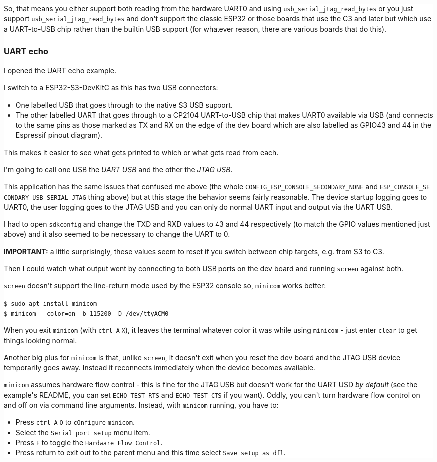 So, that means you either support both reading from the hardware UART0 and using `usb_serial_jtag_read_bytes` or you just support `usb_serial_jtag_read_bytes` and don't support the classic ESP32 or those boards that use the C3 and later but which use a UART-to-USB chip rather than the builtin USB support (for whatever reason, there are various boards that do this).

### UART echo

I opened the UART echo example.

I switch to a [ESP32-S3-DevKitC](https://docs.espressif.com/projects/esp-idf/en/stable/esp32s3/hw-reference/esp32s3/user-guide-devkitc-1.html) as this has two USB connectors:

* One labelled USB that goes through to the native S3 USB support.
* The other labelled UART that goes through to a CP2104 UART-to-USB chip that makes UART0 available via USB (and connects to the same pins as those marked as TX and RX on the edge of the dev board which are also labelled as GPIO43 and 44 in the Espressif pinout diagram).

This makes it easier to see what gets printed to which or what gets read from each.

I'm going to call one USB the _UART USB_ and the other the _JTAG USB_.

This application has the same issues that confused me above (the whole `CONFIG_ESP_CONSOLE_SECONDARY_NONE` and `ESP_CONSOLE_SECONDARY_USB_SERIAL_JTAG` thing above) but at this stage the behavior seems fairly reasonable. The device startup logging goes to UART0, the user logging goes to the JTAG USB and you can only do normal UART input and output via the UART USB.

I had to open `sdkconfig` and change the TXD and RXD values to 43 and 44 respectively (to match the GPIO values mentioned just above) and it also seemed to be necessary to change the UART to 0.

**IMPORTANT:** a little surprisingly, these values seem to reset if you switch between chip targets, e.g. from S3 to C3.

Then I could watch what output went by connecting to both USB ports on the dev board and running `screen` against both.

`screen` doesn't support the line-return mode used by the ESP32 console so, `minicom` works better:

```
$ sudo apt install minicom
$ minicom --color=on -b 115200 -D /dev/ttyACM0
```

When you exit `minicom` (with `ctrl-A` `X`), it leaves the terminal whatever color it was while using `minicom` - just enter `clear` to get things looking normal.

Another big plus for `minicom` is that, unlike `screen`, it doesn't exit when you reset the dev board and the JTAG USB device temporarily goes away. Instead it reconnects immediately when the device becomes available.

`minicom` assumes hardware flow control - this is fine for the JTAG USB but doesn't work for the UART USD _by default_ (see the example's README, you can set `ECHO_TEST_RTS` and `ECHO_TEST_CTS` if you want). Oddly, you can't turn hardware flow control on and off on via command line arguments. Instead, with `minicom` running, you have to:

* Press `ctrl-A` `O` to `cOnfigure` `minicom`.
* Select the `Serial port setup` menu item.
* Press `F` to toggle the `Hardware Flow Control`.
* Press return to exit out to the parent menu and this time select `Save setup as dfl`.
